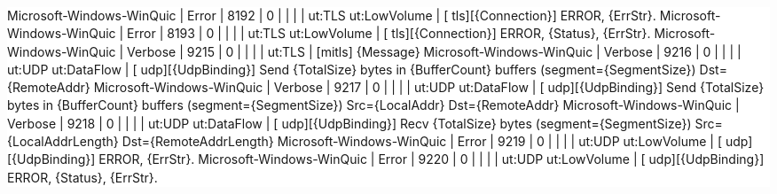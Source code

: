 Microsoft-Windows-WinQuic  |  Error        |  8192      |  0        |           |        |          |  ut:TLS ut:LowVolume                       |  [ tls][{Connection}] ERROR, {ErrStr}.
Microsoft-Windows-WinQuic  |  Error        |  8193      |  0        |           |        |          |  ut:TLS ut:LowVolume                       |  [ tls][{Connection}] ERROR, {Status}, {ErrStr}.
Microsoft-Windows-WinQuic  |  Verbose      |  9215      |  0        |           |        |          |  ut:TLS                                    |  [mitls] {Message}
Microsoft-Windows-WinQuic  |  Verbose      |  9216      |  0        |           |        |          |  ut:UDP ut:DataFlow                        |  [ udp][{UdpBinding}] Send {TotalSize} bytes in {BufferCount} buffers (segment={SegmentSize}) Dst={RemoteAddr}
Microsoft-Windows-WinQuic  |  Verbose      |  9217      |  0        |           |        |          |  ut:UDP ut:DataFlow                        |  [ udp][{UdpBinding}] Send {TotalSize} bytes in {BufferCount} buffers (segment={SegmentSize}) Src={LocalAddr} Dst={RemoteAddr}
Microsoft-Windows-WinQuic  |  Verbose      |  9218      |  0        |           |        |          |  ut:UDP ut:DataFlow                        |  [ udp][{UdpBinding}] Recv {TotalSize} bytes (segment={SegmentSize}) Src={LocalAddrLength} Dst={RemoteAddrLength}
Microsoft-Windows-WinQuic  |  Error        |  9219      |  0        |           |        |          |  ut:UDP ut:LowVolume                       |  [ udp][{UdpBinding}] ERROR, {ErrStr}.
Microsoft-Windows-WinQuic  |  Error        |  9220      |  0        |           |        |          |  ut:UDP ut:LowVolume                       |  [ udp][{UdpBinding}] ERROR, {Status}, {ErrStr}.